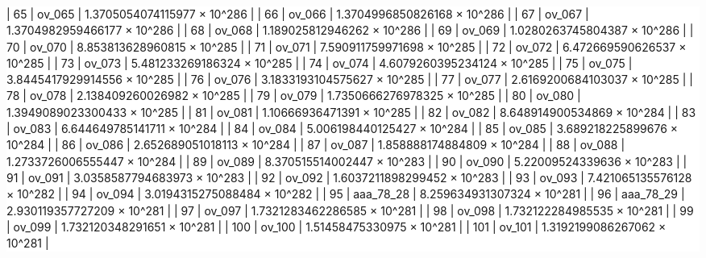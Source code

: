 | 65 | ov_065 | 1.3705054074115977 × 10^286 |
| 66 | ov_066 | 1.3704996850826168 × 10^286 |
| 67 | ov_067 | 1.3704982959466177 × 10^286 |
| 68 | ov_068 | 1.189025812946262 × 10^286 |
| 69 | ov_069 | 1.0280263745804387 × 10^286 |
| 70 | ov_070 | 8.853813628960815 × 10^285 |
| 71 | ov_071 | 7.590911759971698 × 10^285 |
| 72 | ov_072 | 6.472669590626537 × 10^285 |
| 73 | ov_073 | 5.481233269186324 × 10^285 |
| 74 | ov_074 | 4.6079260395234124 × 10^285 |
| 75 | ov_075 | 3.8445417929914556 × 10^285 |
| 76 | ov_076 | 3.1833193104575627 × 10^285 |
| 77 | ov_077 | 2.6169200684103037 × 10^285 |
| 78 | ov_078 | 2.138409260026982 × 10^285 |
| 79 | ov_079 | 1.7350666276978325 × 10^285 |
| 80 | ov_080 | 1.3949089023300433 × 10^285 |
| 81 | ov_081 | 1.10666936471391 × 10^285 |
| 82 | ov_082 | 8.648914900534869 × 10^284 |
| 83 | ov_083 | 6.644649785141711 × 10^284 |
| 84 | ov_084 | 5.006198440125427 × 10^284 |
| 85 | ov_085 | 3.689218225899676 × 10^284 |
| 86 | ov_086 | 2.652689051018113 × 10^284 |
| 87 | ov_087 | 1.858888174884809 × 10^284 |
| 88 | ov_088 | 1.2733726006555447 × 10^284 |
| 89 | ov_089 | 8.370515514002447 × 10^283 |
| 90 | ov_090 | 5.22009524339636 × 10^283 |
| 91 | ov_091 | 3.0358587794683973 × 10^283 |
| 92 | ov_092 | 1.6037211898299452 × 10^283 |
| 93 | ov_093 | 7.421065135576128 × 10^282 |
| 94 | ov_094 | 3.0194315275088484 × 10^282 |
| 95 | aaa_78_28 | 8.259634931307324 × 10^281 |
| 96 | aaa_78_29 | 2.930119357727209 × 10^281 |
| 97 | ov_097 | 1.7321283462286585 × 10^281 |
| 98 | ov_098 | 1.732122284985535 × 10^281 |
| 99 | ov_099 | 1.732120348291651 × 10^281 |
| 100 | ov_100 | 1.51458475330975 × 10^281 |
| 101 | ov_101 | 1.3192199086267062 × 10^281 |